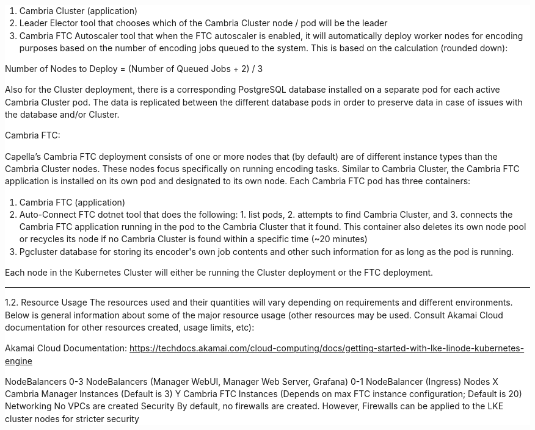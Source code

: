 1. Cambria Cluster (application) 
2. Leader Elector tool that chooses which of the Cambria Cluster node / pod will be the leader 
3. Cambria FTC Autoscaler tool that when the FTC autoscaler is enabled, it will automatically deploy 
worker nodes for encoding purposes based on the number of encoding jobs queued to the system. This 
is based on the calculation (rounded down): 
 
Number of Nodes to Deploy = (Number of Queued Jobs + 2)  / 3 
 
Also for the Cluster deployment, there is a corresponding PostgreSQL database installed on a separate pod for 
each active Cambria Cluster pod. The data is replicated between the different database pods in order to 
preserve data in case of issues with the database and/or Cluster. 
 
Cambria FTC: 
 
Capella’s Cambria FTC deployment consists of one or more nodes that (by default) are of different instance 
types than the Cambria Cluster nodes. These nodes focus specifically on running encoding tasks. Similar to 
Cambria Cluster, the Cambria FTC application is installed on its own pod and designated to its own node. Each 
Cambria FTC pod has three containers: 
 
1. Cambria FTC (application) 
2. Auto-Connect FTC dotnet tool that does the following: 1. list pods, 2. attempts to find Cambria 
Cluster, and 3. connects the Cambria FTC application running in the pod to the Cambria Cluster that it 
found. This container also deletes its own node pool or recycles its node if no Cambria Cluster is found 
within a specific time (~20 minutes) 
3. Pgcluster database for storing its encoder's own job contents and other such information for as long 
as the pod is running. 
 
Each node in the Kubernetes Cluster will either be running the Cluster deployment or the FTC deployment. 
 


---

1.2. Resource Usage 
The resources used and their quantities will vary depending on requirements and different 
environments. Below is general information about some of the major resource usage (other resources may be 
used. Consult Akamai Cloud documentation for other resources created, usage limits, etc): 
 
Akamai Cloud Documentation: 
https://techdocs.akamai.com/cloud-computing/docs/getting-started-with-lke-linode-kubernetes-engine 
 
NodeBalancers 
0-3 NodeBalancers (Manager WebUI, Manager Web Server, Grafana) 
0-1 NodeBalancer (Ingress) 
Nodes 
X Cambria Manager Instances (Default is 3) 
Y Cambria FTC Instances (Depends on max FTC instance configuration; Default is 20) 
Networking 
No VPCs are created 
Security 
By default, no firewalls are created. However, Firewalls can be applied to the LKE cluster 
nodes for stricter security 
 